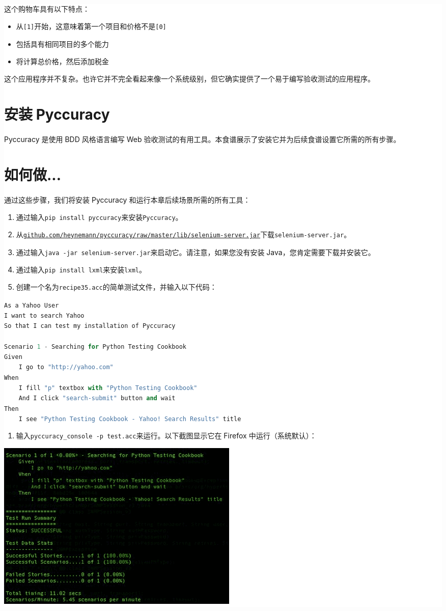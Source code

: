 这个购物车具有以下特点：

+   从`[1]`开始，这意味着第一个项目和价格不是`[0]`

+   包括具有相同项目的多个能力

+   将计算总价格，然后添加税金

这个应用程序并不复杂。也许它并不完全看起来像一个系统级别，但它确实提供了一个易于编写验收测试的应用程序。

# 安装 Pyccuracy

Pyccuracy 是使用 BDD 风格语言编写 Web 验收测试的有用工具。本食谱展示了安装它并为后续食谱设置它所需的所有步骤。

# 如何做...

通过这些步骤，我们将安装 Pyccuracy 和运行本章后续场景所需的所有工具：

1.  通过输入`pip install pyccuracy`来安装`Pyccuracy`。

1.  从[`github.com/heynemann/pyccuracy/raw/master/lib/selenium-server.jar`](http://github.com/heynemann/pyccuracy/raw/master/lib/selenium-server.jar)下载`selenium-server.jar`。

1.  通过输入`java -jar selenium-server.jar`来启动它。请注意，如果您没有安装 Java，您肯定需要下载并安装它。

1.  通过输入`pip install lxml`来安装`lxml`。

1.  创建一个名为`recipe35.acc`的简单测试文件，并输入以下代码：

```py
As a Yahoo User
I want to search Yahoo
So that I can test my installation of Pyccuracy

Scenario 1 - Searching for Python Testing Cookbook
Given
    I go to "http://yahoo.com"
When
    I fill "p" textbox with "Python Testing Cookbook"
    And I click "search-submit" button and wait
Then
    I see "Python Testing Cookbook - Yahoo! Search Results" title
```

1.  输入`pyccuracy_console -p test.acc`来运行。以下截图显示它在 Firefox 中运行（系统默认）：

![](img/00077.jpeg)
